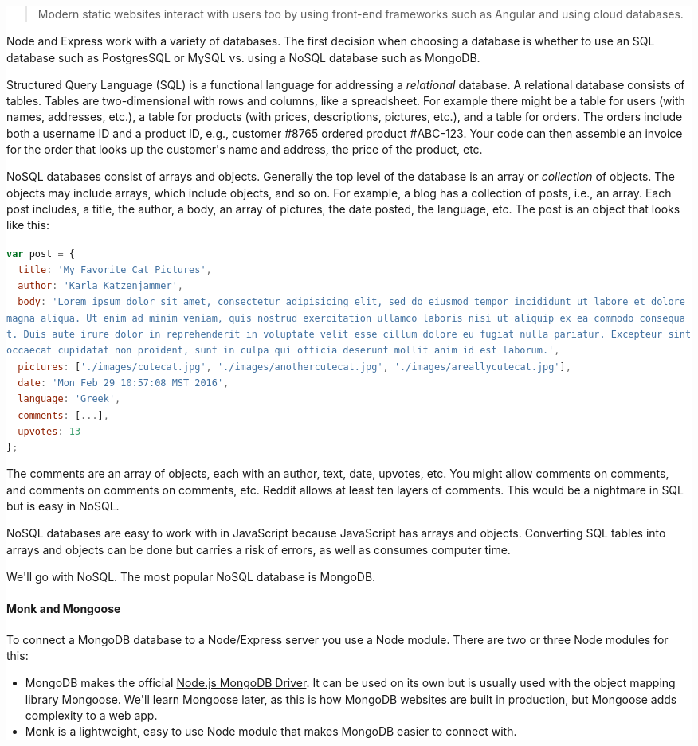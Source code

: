 > Modern static websites interact with users too by using front-end frameworks such as Angular and using cloud databases.

Node and Express work with a variety of databases. The first decision when choosing a database is whether to use an SQL database such as PostgresSQL or MySQL vs. using a NoSQL database such as MongoDB.

Structured Query Language (SQL) is a functional language for addressing a _relational_ database. A relational database consists of tables. Tables are two-dimensional with rows and columns, like a spreadsheet. For example there might be a table for users (with names, addresses, etc.), a table for products (with prices, descriptions, pictures, etc.), and a table for orders. The orders include both a username ID and a product ID, e.g., customer #8765 ordered product #ABC-123. Your code can then assemble an invoice for the order that looks up the customer's name and address, the price of the product, etc.

NoSQL databases consist of arrays and objects. Generally the top level of the database is an array or _collection_ of objects. The objects may include arrays, which include objects, and so on. For example, a blog has a collection of posts, i.e., an array. Each post includes, a title, the author, a body, an array of pictures, the date posted, the language, etc. The post is an object that looks like this:

```javascript
var post = {
  title: 'My Favorite Cat Pictures',
  author: 'Karla Katzenjammer',
  body: 'Lorem ipsum dolor sit amet, consectetur adipisicing elit, sed do eiusmod tempor incididunt ut labore et dolore magna aliqua. Ut enim ad minim veniam, quis nostrud exercitation ullamco laboris nisi ut aliquip ex ea commodo consequat. Duis aute irure dolor in reprehenderit in voluptate velit esse cillum dolore eu fugiat nulla pariatur. Excepteur sint occaecat cupidatat non proident, sunt in culpa qui officia deserunt mollit anim id est laborum.',
  pictures: ['./images/cutecat.jpg', './images/anothercutecat.jpg', './images/areallycutecat.jpg'],
  date: 'Mon Feb 29 10:57:08 MST 2016',
  language: 'Greek',
  comments: [...],
  upvotes: 13
};
```

The comments are an array of objects, each with an author, text, date, upvotes, etc. You might allow comments on comments, and comments on comments on comments, etc. Reddit allows at least ten layers of comments. This would be a nightmare in SQL but is easy in NoSQL.

NoSQL databases are easy to work with in JavaScript because JavaScript has arrays and objects. Converting SQL tables into arrays and objects can be done but carries a risk of errors, as well as consumes computer time.

We'll go with NoSQL. The most popular NoSQL database is MongoDB.

#### Monk and Mongoose

To connect a MongoDB database to a Node/Express server you use a Node module. There are two or three Node modules for this:

* MongoDB makes the official [Node.js MongoDB Driver](https://docs.mongodb.org/ecosystem/drivers/node-js/). It can be used on its own but is usually used with the object mapping library Mongoose. We'll learn Mongoose later, as this is how MongoDB websites are built in production, but Mongoose adds complexity to a web app.
* Monk is a lightweight, easy to use Node module that makes MongoDB easier to connect with.
